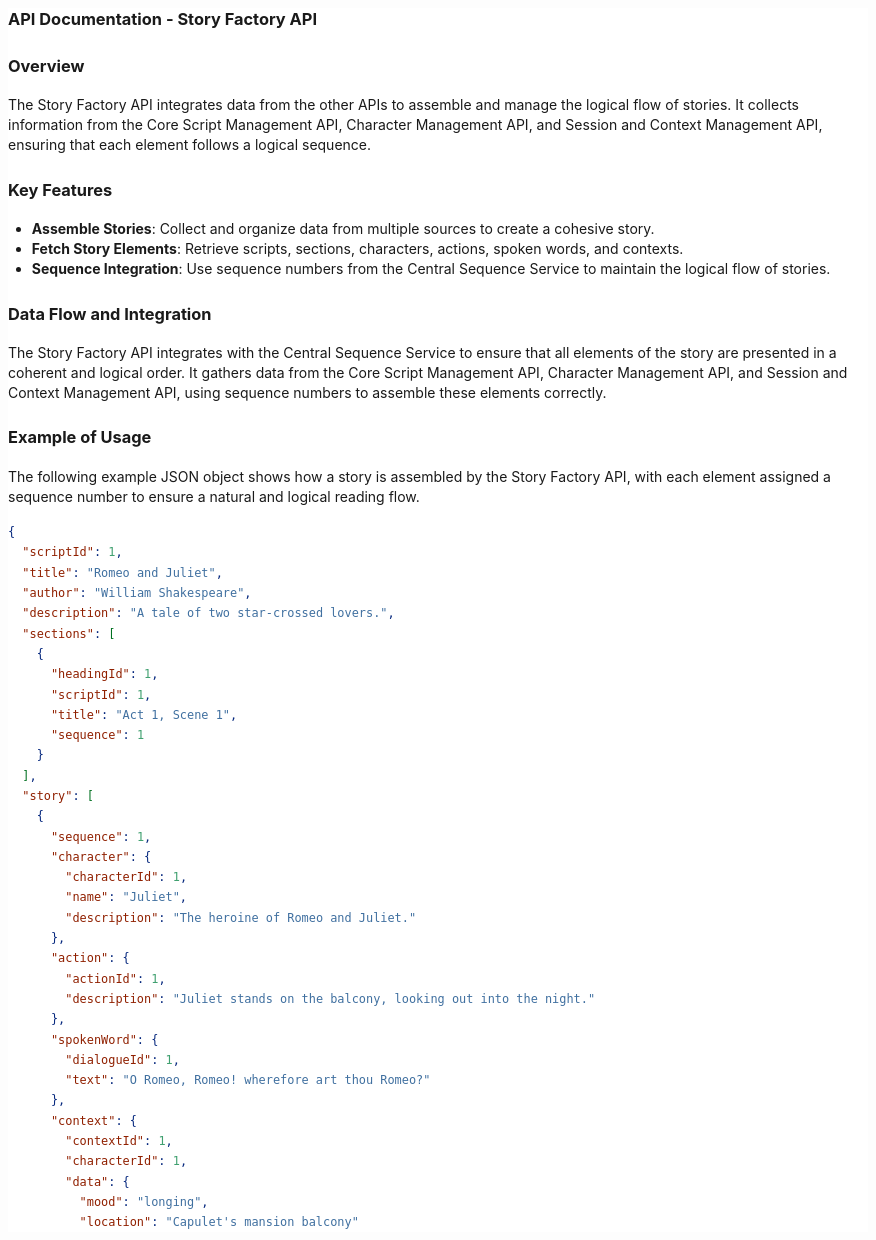 ### API Documentation - Story Factory API

### Overview

The Story Factory API integrates data from the other APIs to assemble and manage the logical flow of stories. It collects information from the Core Script Management API, Character Management API, and Session and Context Management API, ensuring that each element follows a logical sequence.

### Key Features

- **Assemble Stories**: Collect and organize data from multiple sources to create a cohesive story.
- **Fetch Story Elements**: Retrieve scripts, sections, characters, actions, spoken words, and contexts.
- **Sequence Integration**: Use sequence numbers from the Central Sequence Service to maintain the logical flow of stories.

### Data Flow and Integration

The Story Factory API integrates with the Central Sequence Service to ensure that all elements of the story are presented in a coherent and logical order. It gathers data from the Core Script Management API, Character Management API, and Session and Context Management API, using sequence numbers to assemble these elements correctly.

### Example of Usage

The following example JSON object shows how a story is assembled by the Story Factory API, with each element assigned a sequence number to ensure a natural and logical reading flow.

```json
{
  "scriptId": 1,
  "title": "Romeo and Juliet",
  "author": "William Shakespeare",
  "description": "A tale of two star-crossed lovers.",
  "sections": [
    {
      "headingId": 1,
      "scriptId": 1,
      "title": "Act 1, Scene 1",
      "sequence": 1
    }
  ],
  "story": [
    {
      "sequence": 1,
      "character": {
        "characterId": 1,
        "name": "Juliet",
        "description": "The heroine of Romeo and Juliet."
      },
      "action": {
        "actionId": 1,
        "description": "Juliet stands on the balcony, looking out into the night."
      },
      "spokenWord": {
        "dialogueId": 1,
        "text": "O Romeo, Romeo! wherefore art thou Romeo?"
      },
      "context": {
        "contextId": 1,
        "characterId": 1,
        "data": {
          "mood": "longing",
          "location": "Capulet's mansion balcony"
```